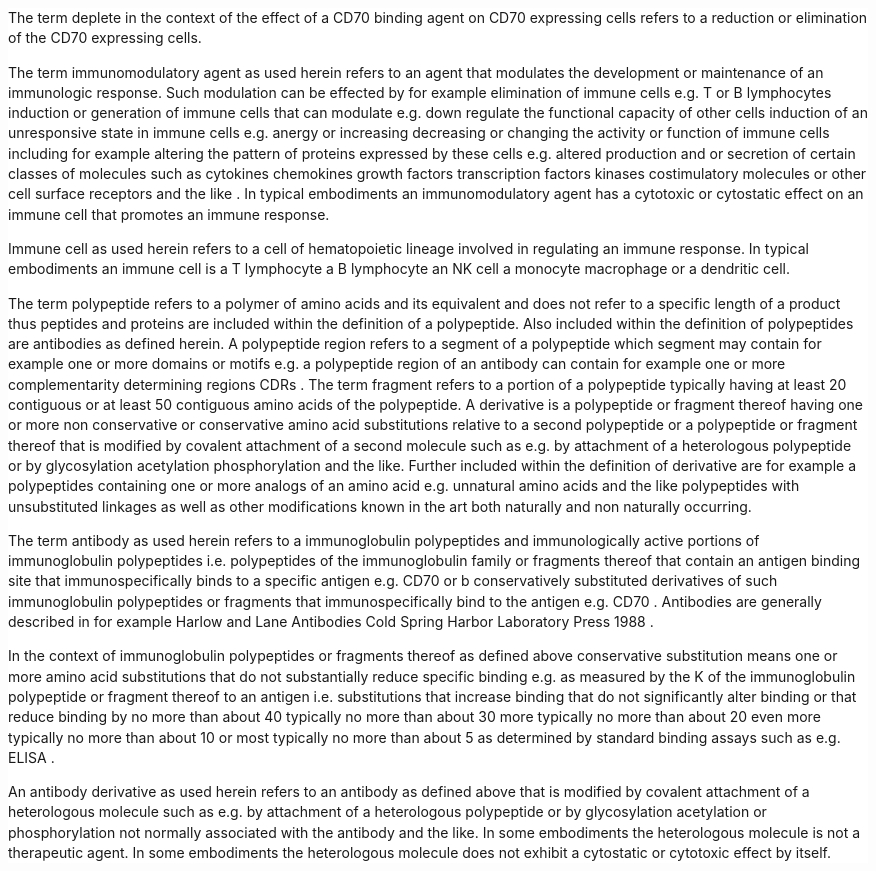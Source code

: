 The term deplete in the context of the effect of a CD70 binding agent on CD70 expressing cells refers to a reduction or elimination of the CD70 expressing cells.

The term immunomodulatory agent as used herein refers to an agent that modulates the development or maintenance of an immunologic response. Such modulation can be effected by for example elimination of immune cells e.g. T or B lymphocytes induction or generation of immune cells that can modulate e.g. down regulate the functional capacity of other cells induction of an unresponsive state in immune cells e.g. anergy or increasing decreasing or changing the activity or function of immune cells including for example altering the pattern of proteins expressed by these cells e.g. altered production and or secretion of certain classes of molecules such as cytokines chemokines growth factors transcription factors kinases costimulatory molecules or other cell surface receptors and the like . In typical embodiments an immunomodulatory agent has a cytotoxic or cytostatic effect on an immune cell that promotes an immune response.

 Immune cell as used herein refers to a cell of hematopoietic lineage involved in regulating an immune response. In typical embodiments an immune cell is a T lymphocyte a B lymphocyte an NK cell a monocyte macrophage or a dendritic cell.

The term polypeptide refers to a polymer of amino acids and its equivalent and does not refer to a specific length of a product thus peptides and proteins are included within the definition of a polypeptide. Also included within the definition of polypeptides are antibodies as defined herein. A polypeptide region refers to a segment of a polypeptide which segment may contain for example one or more domains or motifs e.g. a polypeptide region of an antibody can contain for example one or more complementarity determining regions CDRs . The term fragment refers to a portion of a polypeptide typically having at least 20 contiguous or at least 50 contiguous amino acids of the polypeptide. A derivative is a polypeptide or fragment thereof having one or more non conservative or conservative amino acid substitutions relative to a second polypeptide or a polypeptide or fragment thereof that is modified by covalent attachment of a second molecule such as e.g. by attachment of a heterologous polypeptide or by glycosylation acetylation phosphorylation and the like. Further included within the definition of derivative are for example a polypeptides containing one or more analogs of an amino acid e.g. unnatural amino acids and the like polypeptides with unsubstituted linkages as well as other modifications known in the art both naturally and non naturally occurring.

The term antibody as used herein refers to a immunoglobulin polypeptides and immunologically active portions of immunoglobulin polypeptides i.e. polypeptides of the immunoglobulin family or fragments thereof that contain an antigen binding site that immunospecifically binds to a specific antigen e.g. CD70 or b conservatively substituted derivatives of such immunoglobulin polypeptides or fragments that immunospecifically bind to the antigen e.g. CD70 . Antibodies are generally described in for example Harlow and Lane Antibodies Cold Spring Harbor Laboratory Press 1988 .

In the context of immunoglobulin polypeptides or fragments thereof as defined above conservative substitution means one or more amino acid substitutions that do not substantially reduce specific binding e.g. as measured by the K of the immunoglobulin polypeptide or fragment thereof to an antigen i.e. substitutions that increase binding that do not significantly alter binding or that reduce binding by no more than about 40 typically no more than about 30 more typically no more than about 20 even more typically no more than about 10 or most typically no more than about 5 as determined by standard binding assays such as e.g. ELISA .

An antibody derivative as used herein refers to an antibody as defined above that is modified by covalent attachment of a heterologous molecule such as e.g. by attachment of a heterologous polypeptide or by glycosylation acetylation or phosphorylation not normally associated with the antibody and the like. In some embodiments the heterologous molecule is not a therapeutic agent. In some embodiments the heterologous molecule does not exhibit a cytostatic or cytotoxic effect by itself.
